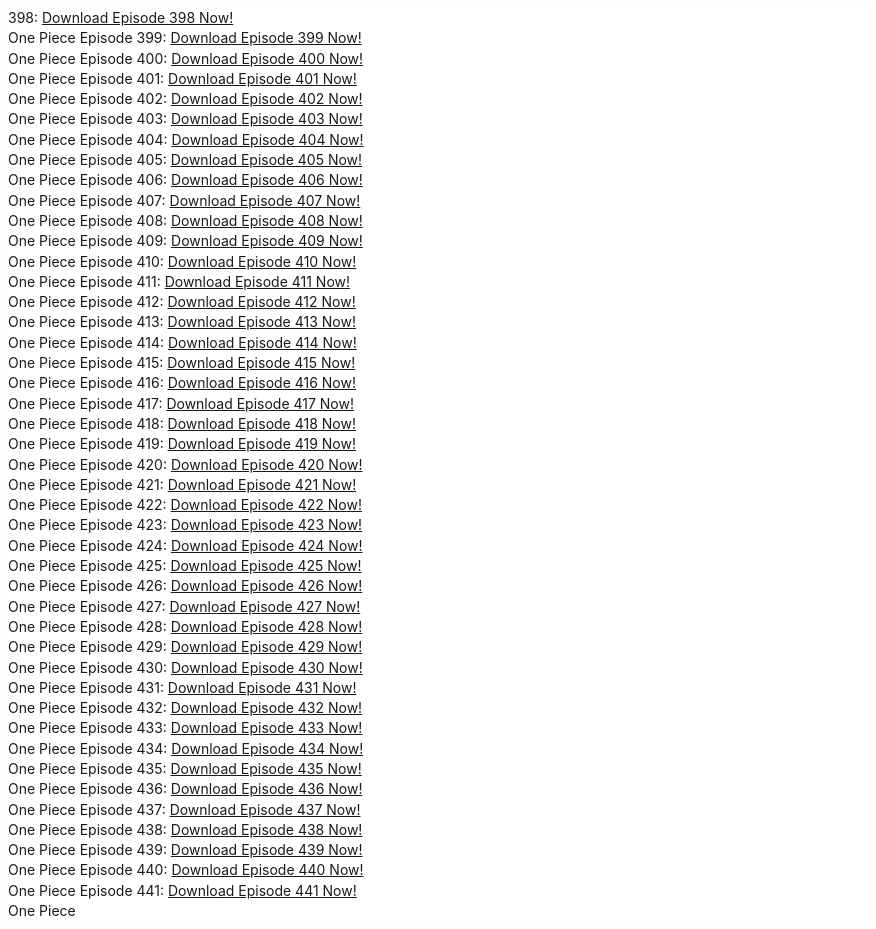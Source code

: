 398: <a href="http://ouo.io/qs/eCodkFEQ?s=https://www.rapidvideo.com/d/FXV110881I">Download Episode 398 Now! </a><br>One Piece Episode 399: <a href="http://ouo.io/qs/eCodkFEQ?s=https://www.rapidvideo.com/d/FXV114UMS0">Download Episode 399 Now! </a><br>One Piece Episode 400: <a href="http://ouo.io/qs/eCodkFEQ?s=https://www.rapidvideo.com/d/FXV11A325A">Download Episode 400 Now! </a><br>One Piece Episode 401: <a href="http://ouo.io/qs/eCodkFEQ?s=https://www.rapidvideo.com/d/G0NNR9O1L3">Download Episode 401 Now! </a><br>One Piece Episode 402: <a href="http://ouo.io/qs/eCodkFEQ?s=https://www.rapidvideo.com/d/G0NNRGV39L">Download Episode 402 Now! </a><br>One Piece Episode 403: <a href="http://ouo.io/qs/eCodkFEQ?s=https://www.rapidvideo.com/d/G0NNRPC96A">Download Episode 403 Now! </a><br>One Piece Episode 404: <a href="http://ouo.io/qs/eCodkFEQ?s=https://www.rapidvideo.com/d/G0NNRX5D36">Download Episode 404 Now! </a><br>One Piece Episode 405: <a href="http://ouo.io/qs/eCodkFEQ?s=https://www.rapidvideo.com/d/G0NNS4813E">Download Episode 405 Now! </a><br>One Piece Episode 406: <a href="http://ouo.io/qs/eCodkFEQ?s=https://www.rapidvideo.com/d/G0NNSBHMQ2">Download Episode 406 Now! </a><br>One Piece Episode 407: <a href="http://ouo.io/qs/eCodkFEQ?s=https://www.rapidvideo.com/d/G0NNSKPIZE">Download Episode 407 Now! </a><br>One Piece Episode 408: <a href="http://ouo.io/qs/eCodkFEQ?s=https://www.rapidvideo.com/d/G0NNSVEGSZ">Download Episode 408 Now! </a><br>One Piece Episode 409: <a href="http://ouo.io/qs/eCodkFEQ?s=https://www.rapidvideo.com/d/G0NNT1Z5G4">Download Episode 409 Now! </a><br>One Piece Episode 410: <a href="http://ouo.io/qs/eCodkFEQ?s=https://www.rapidvideo.com/d/G0NNTB6TJG">Download Episode 410 Now! </a><br>One Piece Episode 411: <a href="http://ouo.io/qs/eCodkFEQ?s=https://www.rapidvideo.com/d/G0NNTHNN5K">Download Episode 411 Now! </a><br>One Piece Episode 412: <a href="http://ouo.io/qs/eCodkFEQ?s=https://www.rapidvideo.com/d/G0NNTPM332">Download Episode 412 Now! </a><br>One Piece Episode 413: <a href="http://ouo.io/qs/eCodkFEQ?s=https://www.rapidvideo.com/d/G0NNUILQCQ">Download Episode 413 Now! </a><br>One Piece Episode 414: <a href="http://ouo.io/qs/eCodkFEQ?s=https://www.rapidvideo.com/d/G0NNUR22JG">Download Episode 414 Now! </a><br>One Piece Episode 415: <a href="http://ouo.io/qs/eCodkFEQ?s=https://www.rapidvideo.com/d/G0NO2V7B8L">Download Episode 415 Now! </a><br>One Piece Episode 416: <a href="http://ouo.io/qs/eCodkFEQ?s=https://www.rapidvideo.com/d/G0NO2ZM39H">Download Episode 416 Now! </a><br>One Piece Episode 417: <a href="http://ouo.io/qs/eCodkFEQ?s=https://www.rapidvideo.com/d/G0NO3ZTPU9">Download Episode 417 Now! </a><br>One Piece Episode 418: <a href="http://ouo.io/qs/eCodkFEQ?s=https://www.rapidvideo.com/d/G0NO48PLGB">Download Episode 418 Now! </a><br>One Piece Episode 419: <a href="http://ouo.io/qs/eCodkFEQ?s=https://www.rapidvideo.com/d/G0NO4LHG3S">Download Episode 419 Now! </a><br>One Piece Episode 420: <a href="http://ouo.io/qs/eCodkFEQ?s=https://www.rapidvideo.com/d/G0NO4XGBWV">Download Episode 420 Now! </a><br>One Piece Episode 421: <a href="http://ouo.io/qs/eCodkFEQ?s=https://www.rapidvideo.com/d/G0NO560UPY">Download Episode 421 Now! </a><br>One Piece Episode 422: <a href="http://ouo.io/qs/eCodkFEQ?s=https://www.rapidvideo.com/d/G0NO5T7IAC">Download Episode 422 Now! </a><br>One Piece Episode 423: <a href="http://ouo.io/qs/eCodkFEQ?s=https://www.rapidvideo.com/d/G0NO5VGZKA">Download Episode 423 Now! </a><br>One Piece Episode 424: <a href="http://ouo.io/qs/eCodkFEQ?s=https://www.rapidvideo.com/d/G0NO6T7WX1">Download Episode 424 Now! </a><br>One Piece Episode 425: <a href="http://ouo.io/qs/eCodkFEQ?s=https://www.rapidvideo.com/d/G0NO70Y4HN">Download Episode 425 Now! </a><br>One Piece Episode 426: <a href="http://ouo.io/qs/eCodkFEQ?s=https://www.rapidvideo.com/d/G0NO7FKYGB">Download Episode 426 Now! </a><br>One Piece Episode 427: <a href="http://ouo.io/qs/eCodkFEQ?s=https://www.rapidvideo.com/d/G0NO7W4AGH">Download Episode 427 Now! </a><br>One Piece Episode 428: <a href="http://ouo.io/qs/eCodkFEQ?s=https://www.rapidvideo.com/d/G0NO85WK6Y">Download Episode 428 Now! </a><br>One Piece Episode 429: <a href="http://ouo.io/qs/eCodkFEQ?s=https://www.rapidvideo.com/d/G0NO8FSKXW">Download Episode 429 Now! </a><br>One Piece Episode 430: <a href="http://ouo.io/qs/eCodkFEQ?s=https://www.rapidvideo.com/d/G0NOAUOSE5">Download Episode 430 Now! </a><br>One Piece Episode 431: <a href="http://ouo.io/qs/eCodkFEQ?s=https://www.rapidvideo.com/d/G6FRPEP58A">Download Episode 431 Now! </a><br>One Piece Episode 432: <a href="http://ouo.io/qs/eCodkFEQ?s=https://www.rapidvideo.com/d/G6FRPEP9MP">Download Episode 432 Now! </a><br>One Piece Episode 433: <a href="http://ouo.io/qs/eCodkFEQ?s=https://www.rapidvideo.com/d/G6GJ4PWHME">Download Episode 433 Now! </a><br>One Piece Episode 434: <a href="http://ouo.io/qs/eCodkFEQ?s=https://www.rapidvideo.com/d/G6FRPEPEPV">Download Episode 434 Now! </a><br>One Piece Episode 435: <a href="http://ouo.io/qs/eCodkFEQ?s=https://www.rapidvideo.com/d/G6FRPEPM9P">Download Episode 435 Now! </a><br>One Piece Episode 436: <a href="http://ouo.io/qs/eCodkFEQ?s=https://www.rapidvideo.com/d/G6FRPEPS10">Download Episode 436 Now! </a><br>One Piece Episode 437: <a href="http://ouo.io/qs/eCodkFEQ?s=https://www.rapidvideo.com/d/G6GJ53T8ER">Download Episode 437 Now! </a><br>One Piece Episode 438: <a href="http://ouo.io/qs/eCodkFEQ?s=https://www.rapidvideo.com/d/G6FRPEPYG4">Download Episode 438 Now! </a><br>One Piece Episode 439: <a href="http://ouo.io/qs/eCodkFEQ?s=https://www.rapidvideo.com/d/G6FRPEQBB2">Download Episode 439 Now! </a><br>One Piece Episode 440: <a href="http://ouo.io/qs/eCodkFEQ?s=https://www.rapidvideo.com/d/G6FRPEQGMC">Download Episode 440 Now! </a><br>One Piece Episode 441: <a href="http://ouo.io/qs/eCodkFEQ?s=https://www.rapidvideo.com/d/G6FRPEQLYP">Download Episode 441 Now! </a><br>One Piece